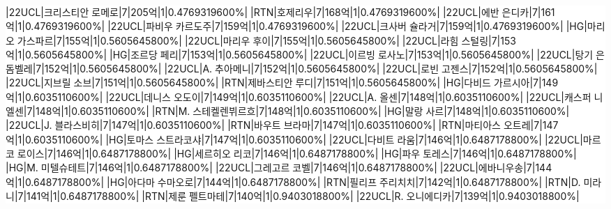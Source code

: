 |22UCL|크리스티안 로메로|7|205억|1|0.4769319600%|
|RTN|호제리우|7|168억|1|0.4769319600%|
|22UCL|에반 은디카|7|161억|1|0.4769319600%|
|22UCL|파비우 카르도주|7|159억|1|0.4769319600%|
|22UCL|크사버 슐라거|7|159억|1|0.4769319600%|
|HG|마리오 가스파르|7|155억|1|0.5605645800%|
|22UCL|마리우 후이|7|155억|1|0.5605645800%|
|22UCL|라힘 스털링|7|153억|1|0.5605645800%|
|HG|조르당 페리|7|153억|1|0.5605645800%|
|22UCL|이르빙 로사노|7|153억|1|0.5605645800%|
|22UCL|탕기 은돔벨레|7|152억|1|0.5605645800%|
|22UCL|A. 추아메니|7|152억|1|0.5605645800%|
|22UCL|로빈 고젠스|7|152억|1|0.5605645800%|
|22UCL|지브릴 소브|7|151억|1|0.5605645800%|
|RTN|제바스티안 루디|7|151억|1|0.5605645800%|
|HG|다비드 가르시아|7|149억|1|0.6035110600%|
|22UCL|데니스 오도이|7|149억|1|0.6035110600%|
|22UCL|A. 올센|7|148억|1|0.6035110600%|
|22UCL|캐스퍼 니엘센|7|148억|1|0.6035110600%|
|RTN|M. 스테켈렌뷔르흐|7|148억|1|0.6035110600%|
|HG|말랑 사르|7|148억|1|0.6035110600%|
|22UCL|J. 블라스비히|7|147억|1|0.6035110600%|
|RTN|바우트 브라마|7|147억|1|0.6035110600%|
|RTN|마티아스 오트레|7|147억|1|0.6035110600%|
|HG|토마스 스트라코샤|7|147억|1|0.6035110600%|
|22UCL|다비트 라움|7|146억|1|0.6487178800%|
|22UCL|마르코 로이스|7|146억|1|0.6487178800%|
|HG|세르히오 리코|7|146억|1|0.6487178800%|
|HG|파우 토레스|7|146억|1|0.6487178800%|
|HG|M. 미텔슈테트|7|146억|1|0.6487178800%|
|22UCL|그레고르 코벨|7|146억|1|0.6487178800%|
|22UCL|에바니우송|7|144억|1|0.6487178800%|
|HG|아다마 수마오로|7|144억|1|0.6487178800%|
|RTN|필리프 주리치치|7|142억|1|0.6487178800%|
|RTN|D. 미라니|7|141억|1|0.6487178800%|
|RTN|제룬 펠트마테|7|140억|1|0.9403018800%|
|22UCL|R. 오니에디카|7|139억|1|0.9403018800%|